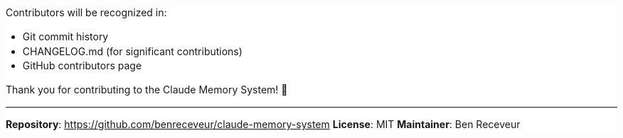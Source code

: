 Contributors will be recognized in:
- Git commit history
- CHANGELOG.md (for significant contributions)
- GitHub contributors page

Thank you for contributing to the Claude Memory System! 🎉

---

**Repository**: https://github.com/benreceveur/claude-memory-system
**License**: MIT
**Maintainer**: Ben Receveur
